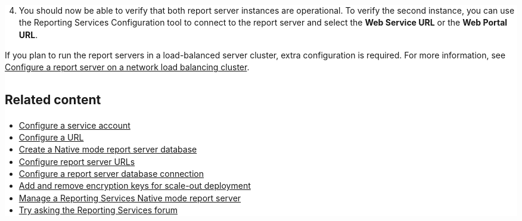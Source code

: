 4.  You should now be able to verify that both report server instances are operational. To verify the second instance, you can use the Reporting Services Configuration tool to connect to the report server and select the **Web Service URL** or the **Web Portal URL**.  
  
 If you plan to run the report servers in a load-balanced server cluster, extra configuration is required. For more information, see [Configure a report server on a network load balancing cluster](../../reporting-services/report-server/configure-a-report-server-on-a-network-load-balancing-cluster.md).  

## Related content

- [Configure a service account](configure-the-report-server-service-account-ssrs-configuration-manager.md)
- [Configure a URL](../../reporting-services/install-windows/configure-a-url-ssrs-configuration-manager.md)
- [Create a Native mode report server database](../../reporting-services/install-windows/ssrs-report-server-create-a-native-mode-report-server-database.md)
- [Configure report server URLs](../../reporting-services/install-windows/configure-report-server-urls-ssrs-configuration-manager.md)
- [Configure a report server database connection](../../reporting-services/install-windows/configure-a-report-server-database-connection-ssrs-configuration-manager.md)
- [Add and remove encryption keys for scale-out deployment](../../reporting-services/install-windows/add-and-remove-encryption-keys-for-scale-out-deployment.md)
- [Manage a Reporting Services Native mode report server](../../reporting-services/report-server/manage-a-reporting-services-native-mode-report-server.md)
- [Try asking the Reporting Services forum](/answers/search.html?c=&f=&includeChildren=&q=ssrs+OR+reporting+services&redirect=search%2fsearch&sort=relevance&type=question+OR+idea+OR+kbentry+OR+answer+OR+topic+OR+user)
